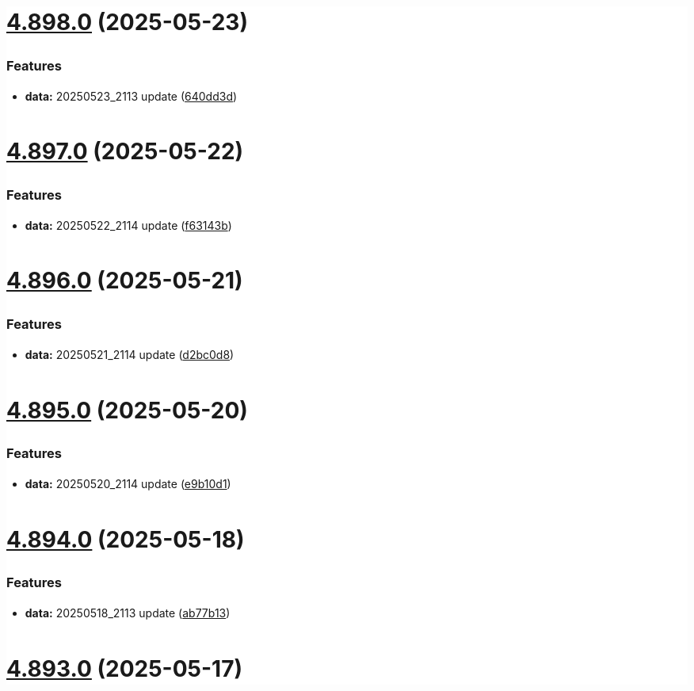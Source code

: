 # [4.898.0](https://github.com/SocialGouv/fiches-travail-data/compare/v4.897.0...v4.898.0) (2025-05-23)


### Features

* **data:** 20250523_2113 update ([640dd3d](https://github.com/SocialGouv/fiches-travail-data/commit/640dd3d16a8b67849a1031f142ca7aa0ebc55780))

# [4.897.0](https://github.com/SocialGouv/fiches-travail-data/compare/v4.896.0...v4.897.0) (2025-05-22)


### Features

* **data:** 20250522_2114 update ([f63143b](https://github.com/SocialGouv/fiches-travail-data/commit/f63143b9fdc0448eb6fe990b1838edd2e77f41ed))

# [4.896.0](https://github.com/SocialGouv/fiches-travail-data/compare/v4.895.0...v4.896.0) (2025-05-21)


### Features

* **data:** 20250521_2114 update ([d2bc0d8](https://github.com/SocialGouv/fiches-travail-data/commit/d2bc0d80802b5291475d9119510d55fd53343c0d))

# [4.895.0](https://github.com/SocialGouv/fiches-travail-data/compare/v4.894.0...v4.895.0) (2025-05-20)


### Features

* **data:** 20250520_2114 update ([e9b10d1](https://github.com/SocialGouv/fiches-travail-data/commit/e9b10d193d4e66355a1e285a74da39190ddabaf8))

# [4.894.0](https://github.com/SocialGouv/fiches-travail-data/compare/v4.893.0...v4.894.0) (2025-05-18)


### Features

* **data:** 20250518_2113 update ([ab77b13](https://github.com/SocialGouv/fiches-travail-data/commit/ab77b132c3c148161a019539d7e0c6995fa63dcb))

# [4.893.0](https://github.com/SocialGouv/fiches-travail-data/compare/v4.892.0...v4.893.0) (2025-05-17)
